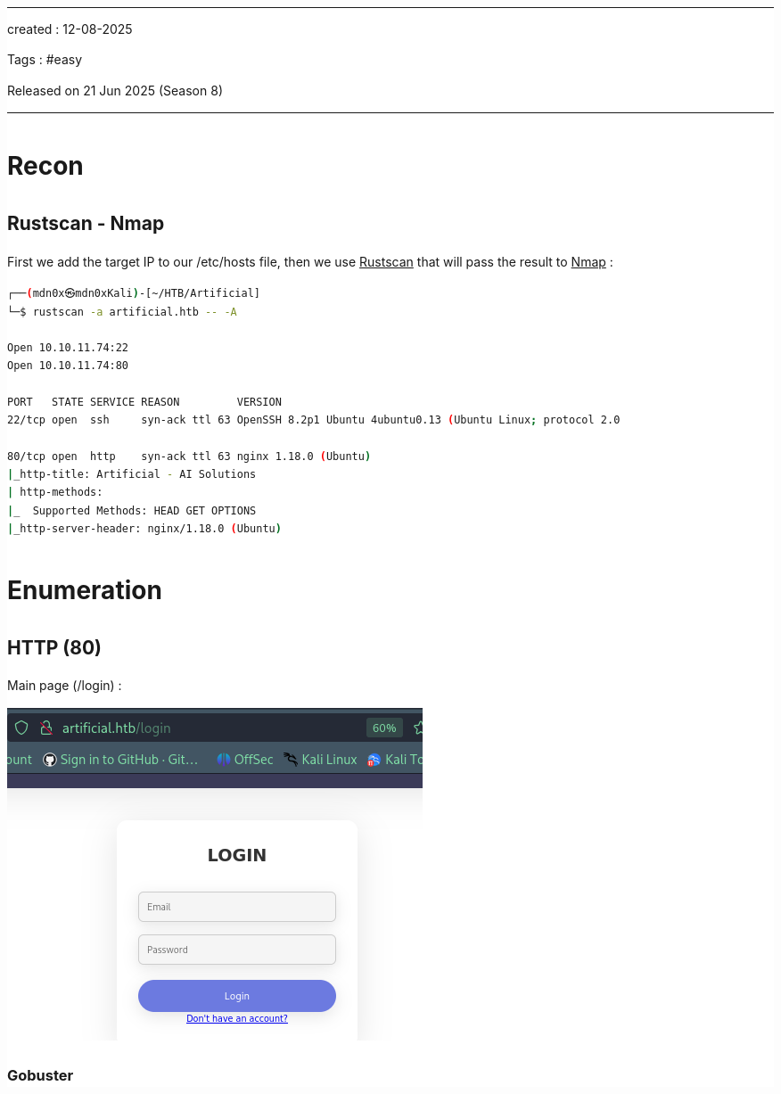 - - - 
created : 12-08-2025 

Tags : #easy 

Released on 21 Jun 2025 (Season 8)
- - - 
# Recon
## Rustscan - Nmap

First we add the target IP to our /etc/hosts file, then we use [Rustscan](../../../3%20-%20Tags/Hacking%20Tools/Rustscan.md) that will pass the result to [Nmap](../../../3%20-%20Tags/Hacking%20Tools/Nmap.md) :

```bash
┌──(mdn0x㉿mdn0xKali)-[~/HTB/Artificial]
└─$ rustscan -a artificial.htb -- -A 

Open 10.10.11.74:22
Open 10.10.11.74:80

PORT   STATE SERVICE REASON         VERSION
22/tcp open  ssh     syn-ack ttl 63 OpenSSH 8.2p1 Ubuntu 4ubuntu0.13 (Ubuntu Linux; protocol 2.0

80/tcp open  http    syn-ack ttl 63 nginx 1.18.0 (Ubuntu)
|_http-title: Artificial - AI Solutions
| http-methods: 
|_  Supported Methods: HEAD GET OPTIONS
|_http-server-header: nginx/1.18.0 (Ubuntu)
```
# Enumeration
## HTTP (80)

Main page (/login) :

![Pasted image 20250812163158.png](../../../2%20-%20Resources/Others/Flameshots/Pasted%20image%2020250812163158.png)
### Gobuster
